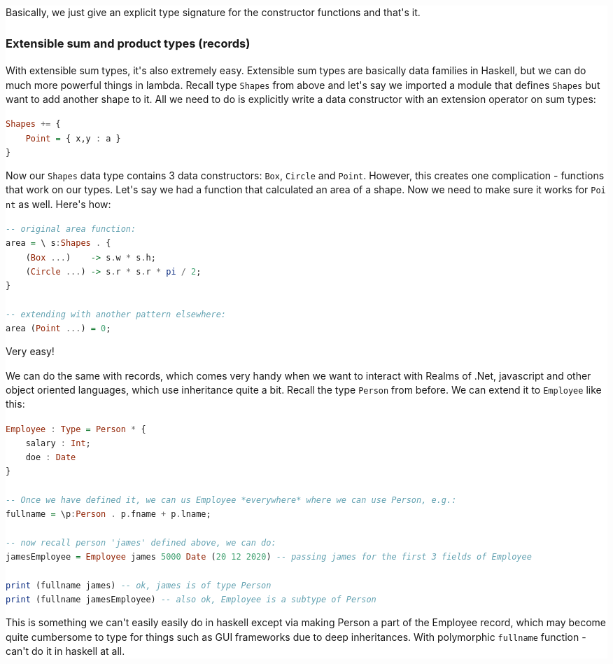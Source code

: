 Basically, we just give an explicit type signature for the constructor functions and that's it. 

### Extensible sum and product types (records)
With extensible sum types, it's also extremely easy. Extensible sum types are basically data families in Haskell, but we can do much more powerful things in lambda. Recall type `Shapes` from above and let's say we imported a module that defines `Shapes` but want to add another shape to it. All we need to do is explicitly write a data constructor with an extension operator on sum types:

```Haskell
Shapes += {
    Point = { x,y : a }
}
```

Now our `Shapes` data type contains 3 data constructors: `Box`, `Circle` and `Point`. However, this creates one complication - functions that work on our types. Let's say we had a function that calculated an area of a shape. Now we need to make sure it works for `Point` as well. Here's how:

```Haskell
-- original area function:
area = \ s:Shapes . {
    (Box ...)    -> s.w * s.h;
    (Circle ...) -> s.r * s.r * pi / 2;
}

-- extending with another pattern elsewhere:
area (Point ...) = 0;
```

Very easy! 

We can do the same with records, which comes very handy when we want to interact with Realms of .Net, javascript and other object oriented languages, which use inheritance quite a bit. Recall the type `Person` from before. We can extend it to `Employee` like this:

```Haskell
Employee : Type = Person * {
    salary : Int;
    doe : Date
}

-- Once we have defined it, we can us Employee *everywhere* where we can use Person, e.g.:
fullname = \p:Person . p.fname + p.lname;

-- now recall person 'james' defined above, we can do:
jamesEmployee = Employee james 5000 Date (20 12 2020) -- passing james for the first 3 fields of Employee

print (fullname james) -- ok, james is of type Person
print (fullname jamesEmployee) -- also ok, Employee is a subtype of Person

```

This is something we can't easily easily do in haskell except via making Person a part of the Employee record, which may become quite cumbersome to type for things such as GUI frameworks due to deep inheritances. With polymorphic `fullname` function - can't do it in haskell at all.
